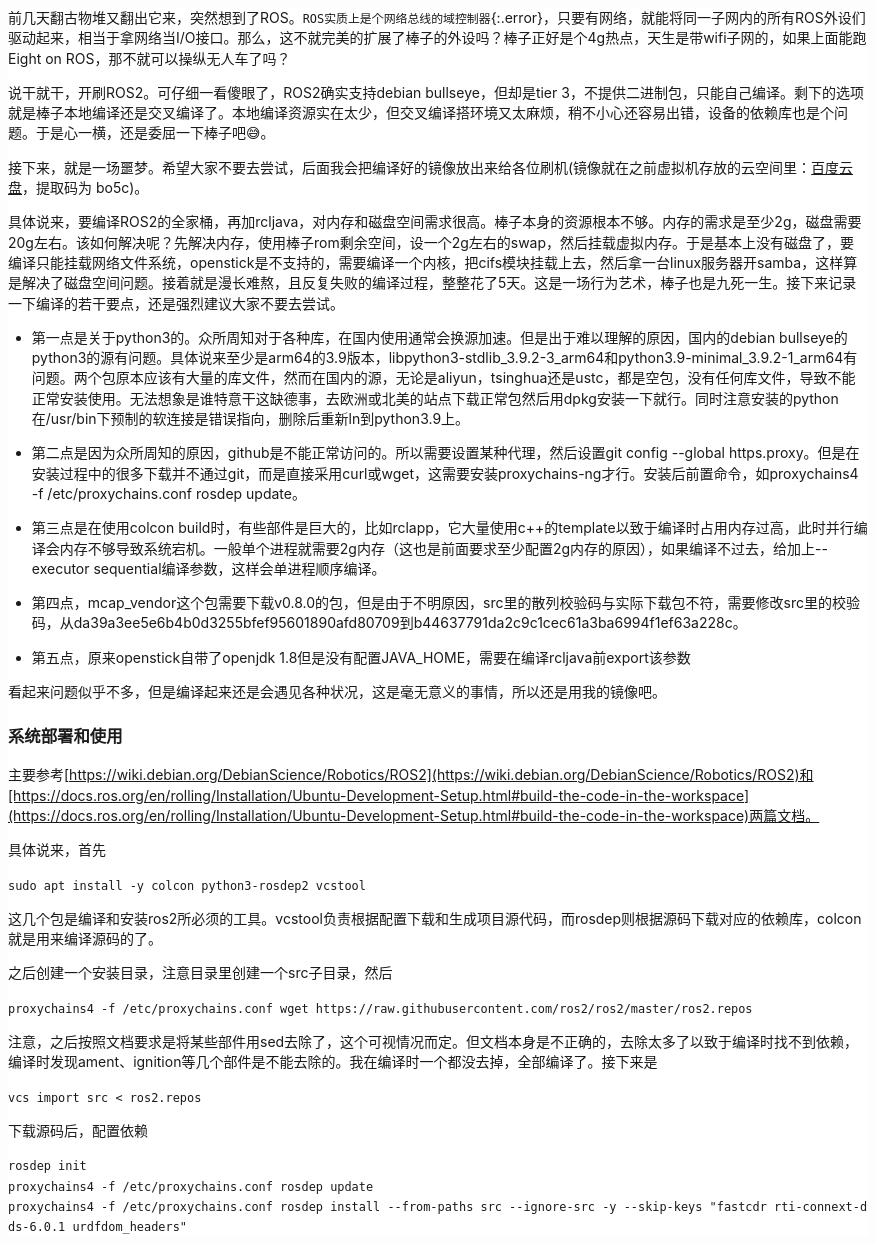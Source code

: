 前几天翻古物堆又翻出它来，突然想到了ROS。`ROS实质上是个网络总线的域控制器`{:.error}，只要有网络，就能将同一子网内的所有ROS外设们驱动起来，相当于拿网络当I/O接口。那么，这不就完美的扩展了棒子的外设吗？棒子正好是个4g热点，天生是带wifi子网的，如果上面能跑Eight on ROS，那不就可以操纵无人车了吗？

说干就干，开刷ROS2。可仔细一看傻眼了，ROS2确实支持debian bullseye，但却是tier 3，不提供二进制包，只能自己编译。剩下的选项就是棒子本地编译还是交叉编译了。本地编译资源实在太少，但交叉编译搭环境又太麻烦，稍不小心还容易出错，设备的依赖库也是个问题。于是心一横，还是委屈一下棒子吧:sweat_smile:。

接下来，就是一场噩梦。希望大家不要去尝试，后面我会把编译好的镜像放出来给各位刷机(镜像就在之前虚拟机存放的云空间里：[百度云盘](https://pan.baidu.com/s/1n36sOWviHADT4HxKs9jFfw)，提取码为 bo5c)。

具体说来，要编译ROS2的全家桶，再加rcljava，对内存和磁盘空间需求很高。棒子本身的资源根本不够。内存的需求是至少2g，磁盘需要20g左右。该如何解决呢？先解决内存，使用棒子rom剩余空间，设一个2g左右的swap，然后挂载虚拟内存。于是基本上没有磁盘了，要编译只能挂载网络文件系统，openstick是不支持的，需要编译一个内核，把cifs模块挂载上去，然后拿一台linux服务器开samba，这样算是解决了磁盘空间问题。接着就是漫长难熬，且反复失败的编译过程，整整花了5天。这是一场行为艺术，棒子也是九死一生。接下来记录一下编译的若干要点，还是强烈建议大家不要去尝试。

- 第一点是关于python3的。众所周知对于各种库，在国内使用通常会换源加速。但是出于难以理解的原因，国内的debian bullseye的python3的源有问题。具体说来至少是arm64的3.9版本，libpython3-stdlib_3.9.2-3_arm64和python3.9-minimal_3.9.2-1_arm64有问题。两个包原本应该有大量的库文件，然而在国内的源，无论是aliyun，tsinghua还是ustc，都是空包，没有任何库文件，导致不能正常安装使用。无法想象是谁特意干这缺德事，去欧洲或北美的站点下载正常包然后用dpkg安装一下就行。同时注意安装的python在/usr/bin下预制的软连接是错误指向，删除后重新ln到python3.9上。

- 第二点是因为众所周知的原因，github是不能正常访问的。所以需要设置某种代理，然后设置git config --global https.proxy。但是在安装过程中的很多下载并不通过git，而是直接采用curl或wget，这需要安装proxychains-ng才行。安装后前置命令，如proxychains4 -f /etc/proxychains.conf rosdep update。

- 第三点是在使用colcon build时，有些部件是巨大的，比如rclapp，它大量使用c++的template以致于编译时占用内存过高，此时并行编译会内存不够导致系统宕机。一般单个进程就需要2g内存（这也是前面要求至少配置2g内存的原因），如果编译不过去，给加上--executor sequential编译参数，这样会单进程顺序编译。

- 第四点，mcap_vendor这个包需要下载v0.8.0的包，但是由于不明原因，src里的散列校验码与实际下载包不符，需要修改src里的校验码，从da39a3ee5e6b4b0d3255bfef95601890afd80709到b44637791da2c9c1cec61a3ba6994f1ef63a228c。

- 第五点，原来openstick自带了openjdk 1.8但是没有配置JAVA_HOME，需要在编译rcljava前export该参数

看起来问题似乎不多，但是编译起来还是会遇见各种状况，这是毫无意义的事情，所以还是用我的镜像吧。

### 系统部署和使用

主要参考[https://wiki.debian.org/DebianScience/Robotics/ROS2](https://wiki.debian.org/DebianScience/Robotics/ROS2)和[https://docs.ros.org/en/rolling/Installation/Ubuntu-Development-Setup.html#build-the-code-in-the-workspace](https://docs.ros.org/en/rolling/Installation/Ubuntu-Development-Setup.html#build-the-code-in-the-workspace)两篇文档。

具体说来，首先
~~~ shell
sudo apt install -y colcon python3-rosdep2 vcstool
~~~

这几个包是编译和安装ros2所必须的工具。vcstool负责根据配置下载和生成项目源代码，而rosdep则根据源码下载对应的依赖库，colcon就是用来编译源码的了。

之后创建一个安装目录，注意目录里创建一个src子目录，然后
~~~ shell
proxychains4 -f /etc/proxychains.conf wget https://raw.githubusercontent.com/ros2/ros2/master/ros2.repos
~~~

注意，之后按照文档要求是将某些部件用sed去除了，这个可视情况而定。但文档本身是不正确的，去除太多了以致于编译时找不到依赖，编译时发现ament、ignition等几个部件是不能去除的。我在编译时一个都没去掉，全部编译了。接下来是
~~~ shell
vcs import src < ros2.repos
~~~

下载源码后，配置依赖
~~~ shell
rosdep init
proxychains4 -f /etc/proxychains.conf rosdep update
proxychains4 -f /etc/proxychains.conf rosdep install --from-paths src --ignore-src -y --skip-keys "fastcdr rti-connext-dds-6.0.1 urdfdom_headers"
~~~
